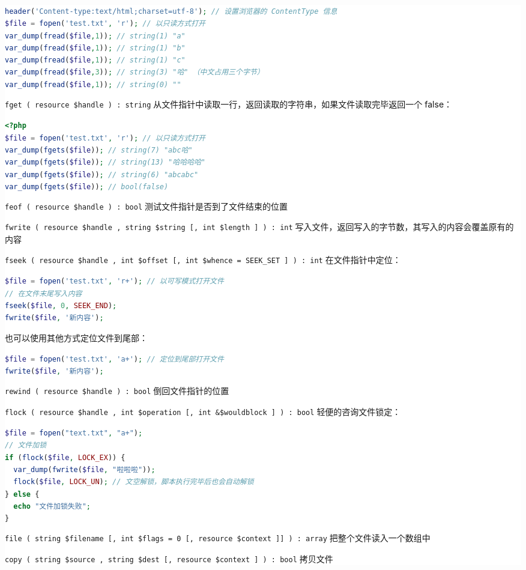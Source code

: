 ```php
header('Content-type:text/html;charset=utf-8'); // 设置浏览器的 ContentType 信息
$file = fopen('test.txt', 'r'); // 以只读方式打开
var_dump(fread($file,1)); // string(1) "a"
var_dump(fread($file,1)); // string(1) "b"
var_dump(fread($file,1)); // string(1) "c"
var_dump(fread($file,3)); // string(3) "哈" （中文占用三个字节）
var_dump(fread($file,1)); // string(0) ""
```

`fget ( resource $handle ) : string` 从文件指针中读取一行，返回读取的字符串，如果文件读取完毕返回一个 false：

```php
<?php
$file = fopen('test.txt', 'r'); // 以只读方式打开
var_dump(fgets($file)); // string(7) "abc哈"
var_dump(fgets($file)); // string(13) "哈哈哈哈"
var_dump(fgets($file)); // string(6) "abcabc"
var_dump(fgets($file)); // bool(false)
```

`feof ( resource $handle ) : bool` 测试文件指针是否到了文件结束的位置

`fwrite ( resource $handle , string $string [, int $length ] ) : int` 写入文件，返回写入的字节数，其写入的内容会覆盖原有的内容

`fseek ( resource $handle , int $offset [, int $whence = SEEK_SET ] ) : int` 在文件指针中定位：

```php
$file = fopen('test.txt', 'r+'); // 以可写模式打开文件
// 在文件末尾写入内容
fseek($file, 0, SEEK_END); 
fwrite($file, '新内容');
```

也可以使用其他方式定位文件到尾部：

```php
$file = fopen('test.txt', 'a+'); // 定位到尾部打开文件
fwrite($file, '新内容');
```

`rewind ( resource $handle ) : bool` 倒回文件指针的位置

`flock ( resource $handle , int $operation [, int &$wouldblock ] ) : bool` 轻便的咨询文件锁定：

```php
$file = fopen("text.txt", "a+");
// 文件加锁
if (flock($file, LOCK_EX)) {
  var_dump(fwrite($file, "啦啦啦"));
  flock($file, LOCK_UN); // 文空解锁，脚本执行完毕后也会自动解锁
} else {
  echo "文件加锁失败";
}
```

`file ( string $filename [, int $flags = 0 [, resource $context ]] ) : array` 把整个文件读入一个数组中

`copy ( string $source , string $dest [, resource $context ] ) : bool` 拷贝文件
